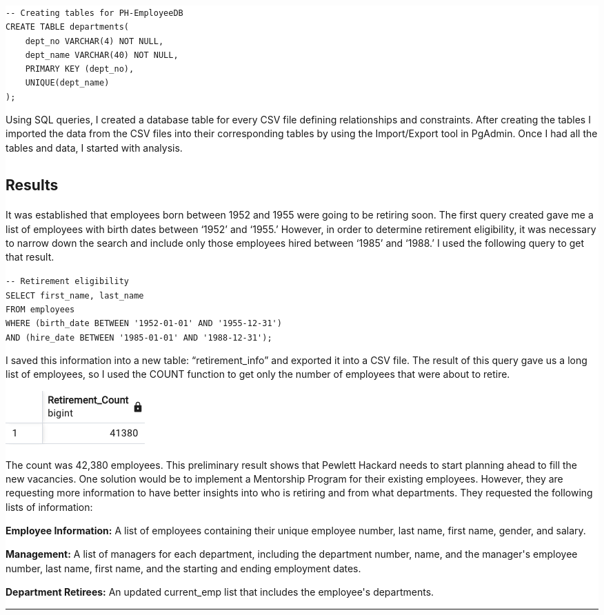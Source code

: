
```
-- Creating tables for PH-EmployeeDB
CREATE TABLE departments(
	dept_no VARCHAR(4) NOT NULL,
	dept_name VARCHAR(40) NOT NULL,
	PRIMARY KEY (dept_no),
	UNIQUE(dept_name)
);
```

Using SQL queries, I created a database table for every CSV file defining relationships and constraints. After creating the tables I imported the data from the CSV files into their corresponding tables by using the Import/Export tool in PgAdmin. Once I had all the tables and data, I started with analysis. 

## Results

It was established that employees born between 1952 and 1955 were going to be retiring soon. The first query created gave me a list of employees with birth dates between ‘1952’ and ‘1955.’ However, in order to determine retirement eligibility, it was necessary to narrow down the search and include only those employees hired between ‘1985’ and ‘1988.’ I used the following query to get that result. 

```
-- Retirement eligibility
SELECT first_name, last_name 
FROM employees
WHERE (birth_date BETWEEN '1952-01-01' AND '1955-12-31') 
AND (hire_date BETWEEN '1985-01-01' AND '1988-12-31');
```

I saved this information into a new table: “retirement_info” and exported it into a CSV file. The result of this query gave us a long list of employees, so I used the COUNT function to get only the number of employees that were about to retire.

![Image_name](Resources/retirement_count.png)


The count was 42,380 employees. This preliminary result shows that Pewlett Hackard needs to start planning  ahead to fill the new vacancies. One solution would be to implement a Mentorship Program for their existing employees. However, they are requesting more information to have better insights into who is retiring and from what departments.  They requested the following lists of information:  

**Employee Information:** A list of employees containing their unique employee number, last name, first name, gender, and salary.

**Management:** A list of managers for each department, including the department number, name, and the manager's employee number, last name, first name, and the starting and ending employment dates. 

**Department Retirees:**  An updated current_emp list that includes the employee's departments.
______
